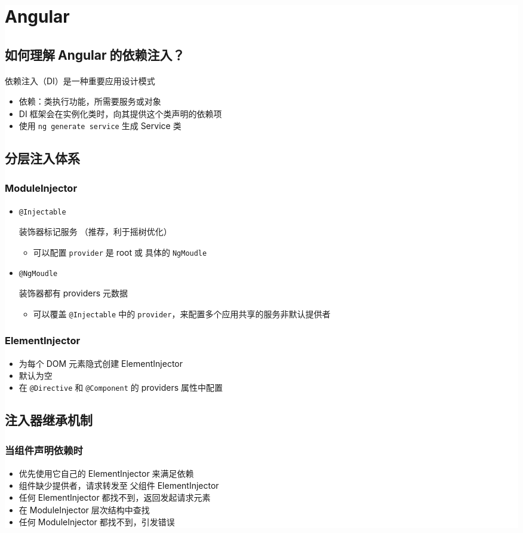 

# Angular



## 如何理解 Angular 的依赖注入？

依赖注入（DI）是一种重要应用设计模式

- 依赖：类执行功能，所需要服务或对象
- DI 框架会在实例化类时，向其提供这个类声明的依赖项
- 使用 `ng generate service` 生成 Service 类

## 分层注入体系

### ModuleInjector

- ```
  @Injectable
  ```

   

  装饰器标记服务 （推荐，利于摇树优化）

  - 可以配置 `provider` 是 root 或 具体的 `NgMoudle`

- ```
  @NgMoudle
  ```

   

  装饰器都有 providers 元数据

  - 可以覆盖 `@Injectable` 中的 `provider`，来配置多个应用共享的服务非默认提供者

### ElementInjector

- 为每个 DOM 元素隐式创建 ElementInjector
- 默认为空
- 在 `@Directive` 和 `@Component` 的 providers 属性中配置

## 注入器继承机制

### 当组件声明依赖时

- 优先使用它自己的 ElementInjector 来满足依赖
- 组件缺少提供者，请求转发至 父组件 ElementInjector
- 任何 ElementInjector 都找不到，返回发起请求元素
- 在 ModuleInjector 层次结构中查找
- 任何 ModuleInjector 都找不到，引发错误
